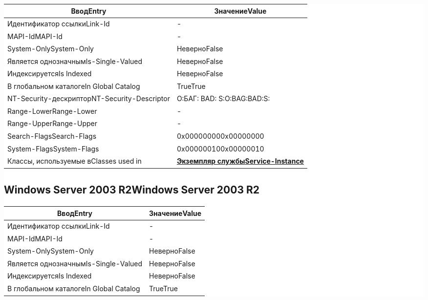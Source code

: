 

| <span data-ttu-id="687dd-153">Ввод</span><span class="sxs-lookup"><span data-stu-id="687dd-153">Entry</span></span> | <span data-ttu-id="687dd-154">Значение</span><span class="sxs-lookup"><span data-stu-id="687dd-154">Value</span></span> |
|------------------------|----------------------------------------------------------|
| <span data-ttu-id="687dd-155">Идентификатор ссылки</span><span class="sxs-lookup"><span data-stu-id="687dd-155">Link-Id</span></span>                | \-                                                       |
| <span data-ttu-id="687dd-156">MAPI-Id</span><span class="sxs-lookup"><span data-stu-id="687dd-156">MAPI-Id</span></span>                | \-                                                       |
| <span data-ttu-id="687dd-157">System-Only</span><span class="sxs-lookup"><span data-stu-id="687dd-157">System-Only</span></span>            | <span data-ttu-id="687dd-158">Неверно</span><span class="sxs-lookup"><span data-stu-id="687dd-158">False</span></span>                                                    |
| <span data-ttu-id="687dd-159">Является однозначным</span><span class="sxs-lookup"><span data-stu-id="687dd-159">Is-Single-Valued</span></span>       | <span data-ttu-id="687dd-160">Неверно</span><span class="sxs-lookup"><span data-stu-id="687dd-160">False</span></span>                                                    |
| <span data-ttu-id="687dd-161">Индексируется</span><span class="sxs-lookup"><span data-stu-id="687dd-161">Is Indexed</span></span>             | <span data-ttu-id="687dd-162">Неверно</span><span class="sxs-lookup"><span data-stu-id="687dd-162">False</span></span>                                                    |
| <span data-ttu-id="687dd-163">В глобальном каталоге</span><span class="sxs-lookup"><span data-stu-id="687dd-163">In Global Catalog</span></span>      | <span data-ttu-id="687dd-164">True</span><span class="sxs-lookup"><span data-stu-id="687dd-164">True</span></span>                                                     |
| <span data-ttu-id="687dd-165">NT-Security-дескриптор</span><span class="sxs-lookup"><span data-stu-id="687dd-165">NT-Security-Descriptor</span></span> | <span data-ttu-id="687dd-166">О:БАГ: BAD: S:</span><span class="sxs-lookup"><span data-stu-id="687dd-166">O:BAG:BAD:S:</span></span>                                             |
| <span data-ttu-id="687dd-167">Range-Lower</span><span class="sxs-lookup"><span data-stu-id="687dd-167">Range-Lower</span></span>            | \-                                                       |
| <span data-ttu-id="687dd-168">Range-Upper</span><span class="sxs-lookup"><span data-stu-id="687dd-168">Range-Upper</span></span>            | \-                                                       |
| <span data-ttu-id="687dd-169">Search-Flags</span><span class="sxs-lookup"><span data-stu-id="687dd-169">Search-Flags</span></span>           | <span data-ttu-id="687dd-170">0x00000000</span><span class="sxs-lookup"><span data-stu-id="687dd-170">0x00000000</span></span>                                               |
| <span data-ttu-id="687dd-171">System-Flags</span><span class="sxs-lookup"><span data-stu-id="687dd-171">System-Flags</span></span>           | <span data-ttu-id="687dd-172">0x00000010</span><span class="sxs-lookup"><span data-stu-id="687dd-172">0x00000010</span></span>                                               |
| <span data-ttu-id="687dd-173">Классы, используемые в</span><span class="sxs-lookup"><span data-stu-id="687dd-173">Classes used in</span></span>        | [<span data-ttu-id="687dd-174">**Экземпляр службы**</span><span class="sxs-lookup"><span data-stu-id="687dd-174">**Service-Instance**</span></span>](c-serviceinstance.md)<br/> |



## <a name="windows-server-2003-r2"></a><span data-ttu-id="687dd-175">Windows Server 2003 R2</span><span class="sxs-lookup"><span data-stu-id="687dd-175">Windows Server 2003 R2</span></span>



| <span data-ttu-id="687dd-176">Ввод</span><span class="sxs-lookup"><span data-stu-id="687dd-176">Entry</span></span> | <span data-ttu-id="687dd-177">Значение</span><span class="sxs-lookup"><span data-stu-id="687dd-177">Value</span></span> |
|------------------------|----------------------------------------------------------|
| <span data-ttu-id="687dd-178">Идентификатор ссылки</span><span class="sxs-lookup"><span data-stu-id="687dd-178">Link-Id</span></span>                | \-                                                       |
| <span data-ttu-id="687dd-179">MAPI-Id</span><span class="sxs-lookup"><span data-stu-id="687dd-179">MAPI-Id</span></span>                | \-                                                       |
| <span data-ttu-id="687dd-180">System-Only</span><span class="sxs-lookup"><span data-stu-id="687dd-180">System-Only</span></span>            | <span data-ttu-id="687dd-181">Неверно</span><span class="sxs-lookup"><span data-stu-id="687dd-181">False</span></span>                                                    |
| <span data-ttu-id="687dd-182">Является однозначным</span><span class="sxs-lookup"><span data-stu-id="687dd-182">Is-Single-Valued</span></span>       | <span data-ttu-id="687dd-183">Неверно</span><span class="sxs-lookup"><span data-stu-id="687dd-183">False</span></span>                                                    |
| <span data-ttu-id="687dd-184">Индексируется</span><span class="sxs-lookup"><span data-stu-id="687dd-184">Is Indexed</span></span>             | <span data-ttu-id="687dd-185">Неверно</span><span class="sxs-lookup"><span data-stu-id="687dd-185">False</span></span>                                                    |
| <span data-ttu-id="687dd-186">В глобальном каталоге</span><span class="sxs-lookup"><span data-stu-id="687dd-186">In Global Catalog</span></span>      | <span data-ttu-id="687dd-187">True</span><span class="sxs-lookup"><span data-stu-id="687dd-187">True</span></span>                                                     |